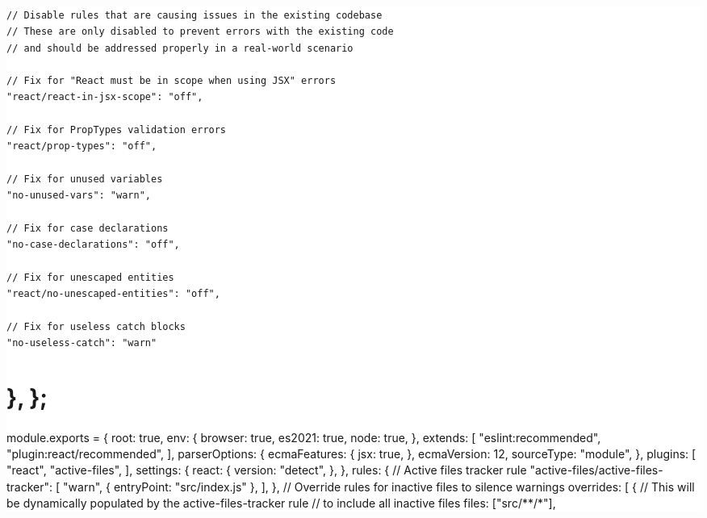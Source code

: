     // Disable rules that are causing issues in the existing codebase
    // These are only disabled to prevent errors with the existing code
    // and should be addressed properly in a real-world scenario
    
    // Fix for "React must be in scope when using JSX" errors
    "react/react-in-jsx-scope": "off",
    
    // Fix for PropTypes validation errors
    "react/prop-types": "off",
    
    // Fix for unused variables
    "no-unused-vars": "warn",
    
    // Fix for case declarations
    "no-case-declarations": "off",
    
    // Fix for unescaped entities
    "react/no-unescaped-entities": "off",
    
    // Fix for useless catch blocks
    "no-useless-catch": "warn"
  },
};
=======
module.exports = {
  root: true,
  env: {
    browser: true,
    es2021: true,
    node: true,
  },
  extends: [
    "eslint:recommended",
    "plugin:react/recommended",
  ],
  parserOptions: {
    ecmaFeatures: {
      jsx: true,
    },
    ecmaVersion: 12,
    sourceType: "module",
  },
  plugins: [
    "react",
    "active-files",
  ],
  settings: {
    react: {
      version: "detect",
    },
  },
  rules: {
    // Active files tracker rule
    "active-files/active-files-tracker": [
      "warn",
      {
        entryPoint: "src/index.js"
      },
    ],
  },
  // Override rules for inactive files to silence warnings
  overrides: [
    {
      // This will be dynamically populated by the active-files-tracker rule
      // to include all inactive files
      files: ["src/**/*"],